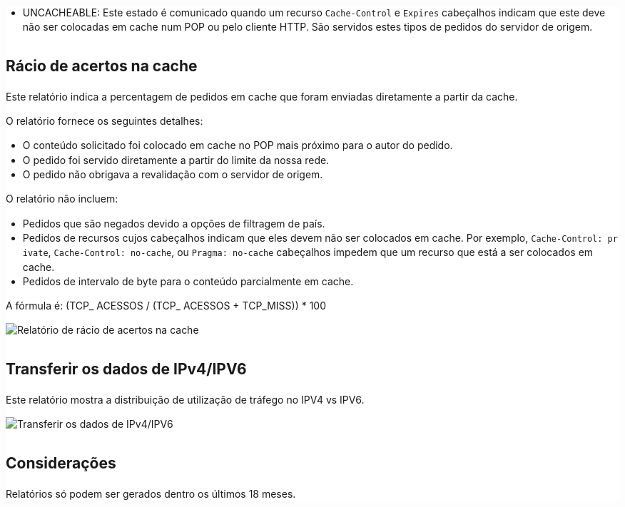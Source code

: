* UNCACHEABLE: Este estado é comunicado quando um recurso `Cache-Control` e `Expires` cabeçalhos indicam que este deve não ser colocadas em cache num POP ou pelo cliente HTTP. São servidos estes tipos de pedidos do servidor de origem.

## <a name="cache-hit-ratio"></a>Rácio de acertos na cache
Este relatório indica a percentagem de pedidos em cache que foram enviadas diretamente a partir da cache.

O relatório fornece os seguintes detalhes:

* O conteúdo solicitado foi colocado em cache no POP mais próximo para o autor do pedido.
* O pedido foi servido diretamente a partir do limite da nossa rede.
* O pedido não obrigava a revalidação com o servidor de origem.

O relatório não incluem:

* Pedidos que são negados devido a opções de filtragem de país.
* Pedidos de recursos cujos cabeçalhos indicam que eles devem não ser colocados em cache. Por exemplo, `Cache-Control: private`, `Cache-Control: no-cache`, ou `Pragma: no-cache` cabeçalhos impedem que um recurso que está a ser colocados em cache.
* Pedidos de intervalo de byte para o conteúdo parcialmente em cache.

A fórmula é: (TCP_ ACESSOS / (TCP_ ACESSOS + TCP_MISS)) * 100

![Relatório de rácio de acertos na cache](./media/cdn-reports/cdn-cache-hit-ratio.png)

## <a name="ipv4ipv6-data-transferred"></a>Transferir os dados de IPv4/IPV6
Este relatório mostra a distribuição de utilização de tráfego no IPV4 vs IPV6.

![Transferir os dados de IPv4/IPV6](./media/cdn-reports/cdn-ipv4-ipv6.png)

## <a name="considerations"></a>Considerações
Relatórios só podem ser gerados dentro os últimos 18 meses.

